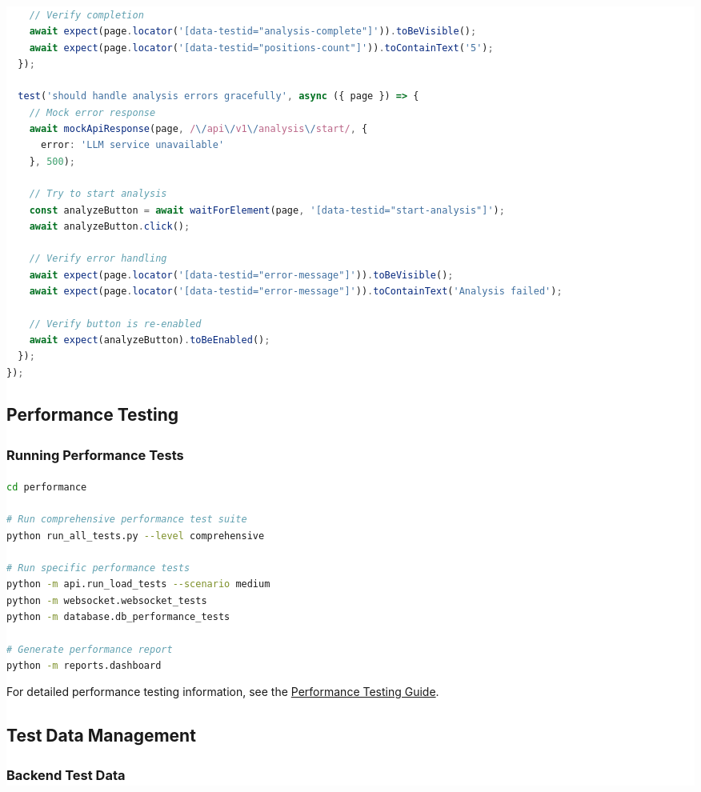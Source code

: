 ```typescript
    // Verify completion
    await expect(page.locator('[data-testid="analysis-complete"]')).toBeVisible();
    await expect(page.locator('[data-testid="positions-count"]')).toContainText('5');
  });

  test('should handle analysis errors gracefully', async ({ page }) => {
    // Mock error response
    await mockApiResponse(page, /\/api\/v1\/analysis\/start/, {
      error: 'LLM service unavailable'
    }, 500);
    
    // Try to start analysis
    const analyzeButton = await waitForElement(page, '[data-testid="start-analysis"]');
    await analyzeButton.click();
    
    // Verify error handling
    await expect(page.locator('[data-testid="error-message"]')).toBeVisible();
    await expect(page.locator('[data-testid="error-message"]')).toContainText('Analysis failed');
    
    // Verify button is re-enabled
    await expect(analyzeButton).toBeEnabled();
  });
});
```

## Performance Testing

### Running Performance Tests

```bash
cd performance

# Run comprehensive performance test suite
python run_all_tests.py --level comprehensive

# Run specific performance tests
python -m api.run_load_tests --scenario medium
python -m websocket.websocket_tests
python -m database.db_performance_tests

# Generate performance report
python -m reports.dashboard
```

For detailed performance testing information, see the [Performance Testing Guide](../performance/README.md).

## Test Data Management

### Backend Test Data
